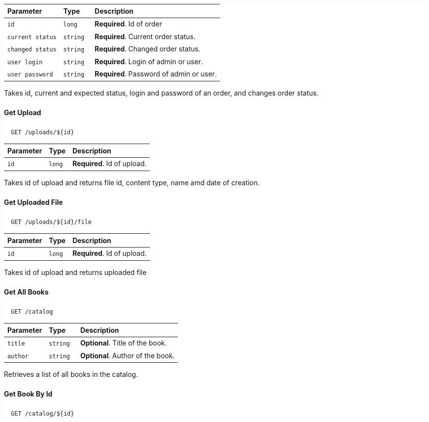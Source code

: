 | Parameter | Type     | Description                       |
| :-------- | :------- | :-------------------------------- |
| `id`      | `long` | **Required**. Id of order |
| `current status`      | `string` | **Required**. Current order status. |
| `changed status`      | `string` | **Required**. Changed order status. |
| `user login`      | `string ` | **Required**. Login of admin or user. |
| `user password`      | `string ` | **Required**. Password of admin or user. |

Takes id, current and expected status, login and password of an order, and changes order status.

#### Get Upload

```http
  GET /uploads/${id}
```

| Parameter | Type     | Description                       |
| :-------- | :------- | :-------------------------------- |
| `id`      | `long` | **Required**. Id of upload. |

Takes id of upload and returns file id, content type, name amd date of creation.

#### Get Uploaded File

```http
  GET /uploads/${id}/file
```

| Parameter | Type     | Description                       |
| :-------- | :------- | :-------------------------------- |
| `id`      | `long` | **Required**. Id of upload. |

Takes id of upload and returns uploaded file

#### Get All Books

```http
  GET /catalog
```

| Parameter | Type     | Description                       |
| :-------- | :------- | :-------------------------------- |
| `title`      | `string ` | **Optional**. Title of the book.|
| `author`      | `string ` | **Optional**. Author of the book. |

Retrieves a list of all books in the catalog.

#### Get Book By Id

```http
  GET /catalog/${id}
```
